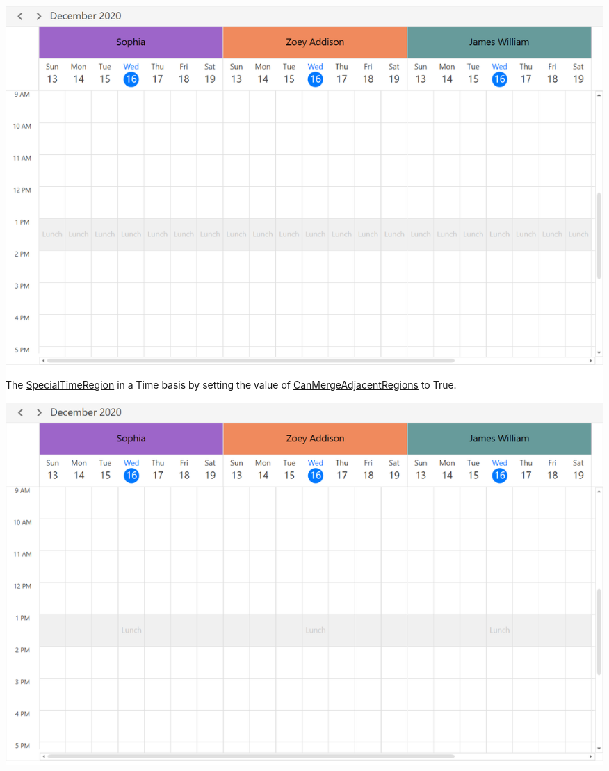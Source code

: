 ![WPF scheduler resource Special Time Region in Day View ](Resource_Images/Datebasis_SpecialTimeRegion_DayView.png)

The [SpecialTimeRegion](https://help.syncfusion.com/cr/wpf/Syncfusion.UI.Xaml.Scheduler.SpecialTimeRegion.html) in a Time basis by setting the value of [CanMergeAdjacentRegions](https://help.syncfusion.com/cr/wpf/Syncfusion.UI.Xaml.Scheduler.SpecialTimeRegion.html#Syncfusion_UI_Xaml_Scheduler_SpecialTimeRegion_CanMergeAdjacentRegions) to True.

![WPF scheduler resource Special Time Region in Day View ](Resource_Images/Timebasis_SpecialTimeRegion_DayView.png)

